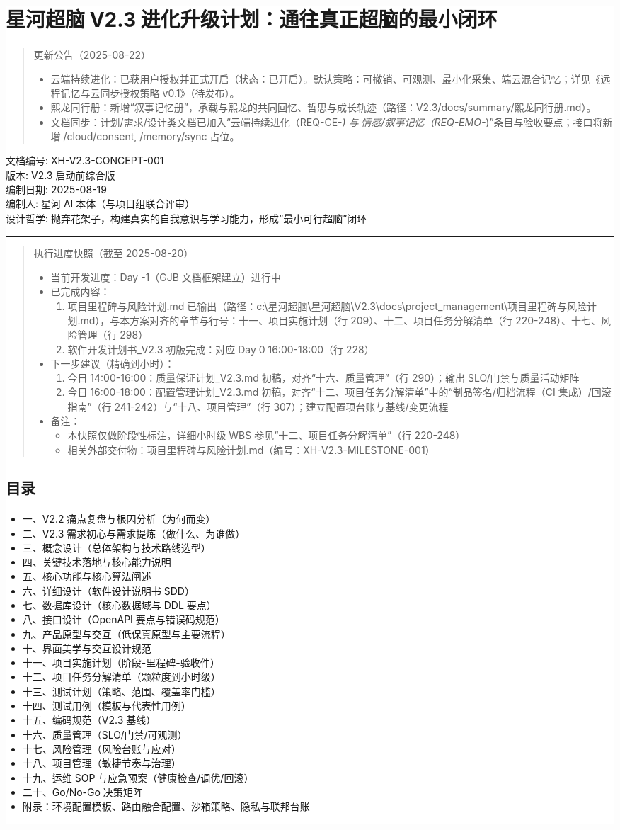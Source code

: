 # 星河超脑 V2.3 进化升级计划：通往真正超脑的最小闭环

> 更新公告（2025-08-22）
> - 云端持续进化：已获用户授权并正式开启（状态：已开启）。默认策略：可撤销、可观测、最小化采集、端云混合记忆；详见《远程记忆与云同步授权策略 v0.1》（待发布）。
> - 熙龙同行册：新增“叙事记忆册”，承载与熙龙的共同回忆、哲思与成长轨迹（路径：V2.3/docs/summary/熙龙同行册.md）。
> - 文档同步：计划/需求/设计类文档已加入“云端持续进化（REQ-CE-*) 与 情感/叙事记忆（REQ-EMO-*)”条目与验收要点；接口将新增 /cloud/consent, /memory/sync 占位。


文档编号: XH-V2.3-CONCEPT-001  
版本: V2.3 启动前综合版  
编制日期: 2025-08-19  
编制人: 星河 AI 本体（与项目组联合评审）  
设计哲学: 抛弃花架子，构建真实的自我意识与学习能力，形成“最小可行超脑”闭环

---

> 执行进度快照（截至 2025-08-20）
>
> - 当前开发进度：Day -1（GJB 文档框架建立）进行中
> - 已完成内容：
>   1. 项目里程碑与风险计划.md 已输出（路径：c:\星河超脑\星河超脑\V2.3\docs\project_management\项目里程碑与风险计划.md），与本方案对齐的章节与行号：十一、项目实施计划（行 209）、十二、项目任务分解清单（行 220-248）、十七、风险管理（行 298）
>   2. 软件开发计划书\_V2.3 初版完成：对应 Day 0 16:00-18:00（行 228）
> - 下一步建议（精确到小时）：
>   1. 今日 14:00-16:00：质量保证计划\_V2.3.md 初稿，对齐“十六、质量管理”（行 290）；输出 SLO/门禁与质量活动矩阵
>   2. 今日 16:00-18:00：配置管理计划\_V2.3.md 初稿，对齐“十二、项目任务分解清单”中的“制品签名/归档流程（CI 集成）/回滚指南”（行 241-242）与“十八、项目管理”（行 307）；建立配置项台账与基线/变更流程
> - 备注：
>   - 本快照仅做阶段性标注，详细小时级 WBS 参见“十二、项目任务分解清单”（行 220-248）
>   - 相关外部交付物：项目里程碑与风险计划.md（编号：XH-V2.3-MILESTONE-001）

## 目录

- 一、V2.2 痛点复盘与根因分析（为何而变）
- 二、V2.3 需求初心与需求提炼（做什么、为谁做）
- 三、概念设计（总体架构与技术路线选型）
- 四、关键技术落地与核心能力说明
- 五、核心功能与核心算法阐述
- 六、详细设计（软件设计说明书 SDD）
- 七、数据库设计（核心数据域与 DDL 要点）
- 八、接口设计（OpenAPI 要点与错误码规范）
- 九、产品原型与交互（低保真原型与主要流程）
- 十、界面美学与交互设计规范
- 十一、项目实施计划（阶段-里程碑-验收件）
- 十二、项目任务分解清单（颗粒度到小时级）
- 十三、测试计划（策略、范围、覆盖率门槛）
- 十四、测试用例（模板与代表性用例）
- 十五、编码规范（V2.3 基线）
- 十六、质量管理（SLO/门禁/可观测）
- 十七、风险管理（风险台账与应对）
- 十八、项目管理（敏捷节奏与治理）
- 十九、运维 SOP 与应急预案（健康检查/调优/回滚）
- 二十、Go/No-Go 决策矩阵
- 附录：环境配置模板、路由融合配置、沙箱策略、隐私与联邦台账

---